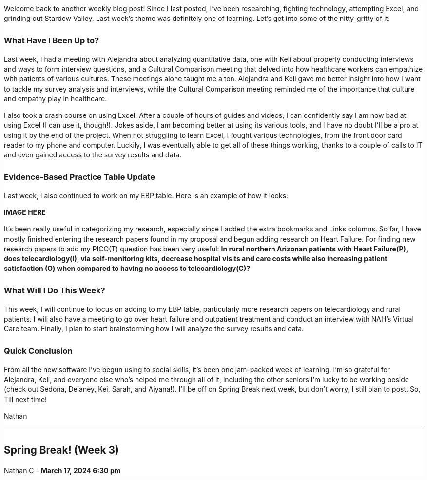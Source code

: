 Welcome back to another weekly blog post! Since I last posted, I’ve been researching, fighting technology, attempting Excel, and grinding out Stardew Valley. Last week’s theme was definitely one of learning. Let’s get into some of the nitty-gritty of it: 

### What Have I Been Up to?

Last week, I had a meeting with Alejandra about analyzing quantitative data, one with Keli about properly conducting interviews and ways to form interview questions, and a Cultural Comparison meeting that delved into how healthcare workers can empathize with patients of various cultures. These meetings alone taught me a ton. Alejandra and Keli gave me better insight into how I want to tackle my survey analysis and interviews, while the Cultural Comparison meeting reminded me of the importance that culture and empathy play in healthcare.

I also took a crash course on using Excel. After a couple of hours of guides and videos, I can confidently say I am now bad at using Excel (I can use it, though!). Jokes aside, I am becoming better at using its various tools, and I have no doubt I’ll be a pro at using it by the end of the project. When not struggling to learn Excel, I fought various technologies, from the front door card reader to my phone and computer. Luckily, I was eventually able to get all of these things working, thanks to a couple of calls to IT and even gained access to the survey results and data. 

### Evidence-Based Practice Table Update

Last week, I also continued to work on my EBP table. Here is an example of how it looks: 

**IMAGE HERE**

It’s been really useful in categorizing my research, especially since I added the extra bookmarks and Links columns. So far, I have mostly finished entering the research papers found in my proposal and begun adding research on Heart Failure. For finding new research papers to add my PICO(T) question has been very useful: **In rural northern Arizonan patients with Heart Failure(P), does telecardiology(I), via self-monitoring kits, decrease hospital visits and care costs while also increasing patient satisfaction (O) when compared to having no access to telecardiology(C)?**

### What Will I Do This Week? 

This week, I will continue to focus on adding to my EBP table, particularly more research papers on telecardiology and rural patients. I will also have a meeting to go over heart failure and outpatient treatment and conduct an interview with NAH’s Virtual Care team. Finally, I plan to start brainstorming how I will analyze the survey results and data. 

### Quick Conclusion

From all the new software I’ve begun using to social skills, it’s been one jam-packed week of learning. I’m so grateful for Alejandra, Keli, and everyone else who’s helped me through all of it, including the other seniors I’m lucky to be working beside (check out Sedona, Delaney, Kei, Sarah, and Aiyana!). I’ll be off on Spring Break next week, but don’t worry, I still plan to post. So, Till next time!

Nathan 

---

## Spring Break! (Week 3)
Nathan C - **March 17, 2024 6:30 pm**
